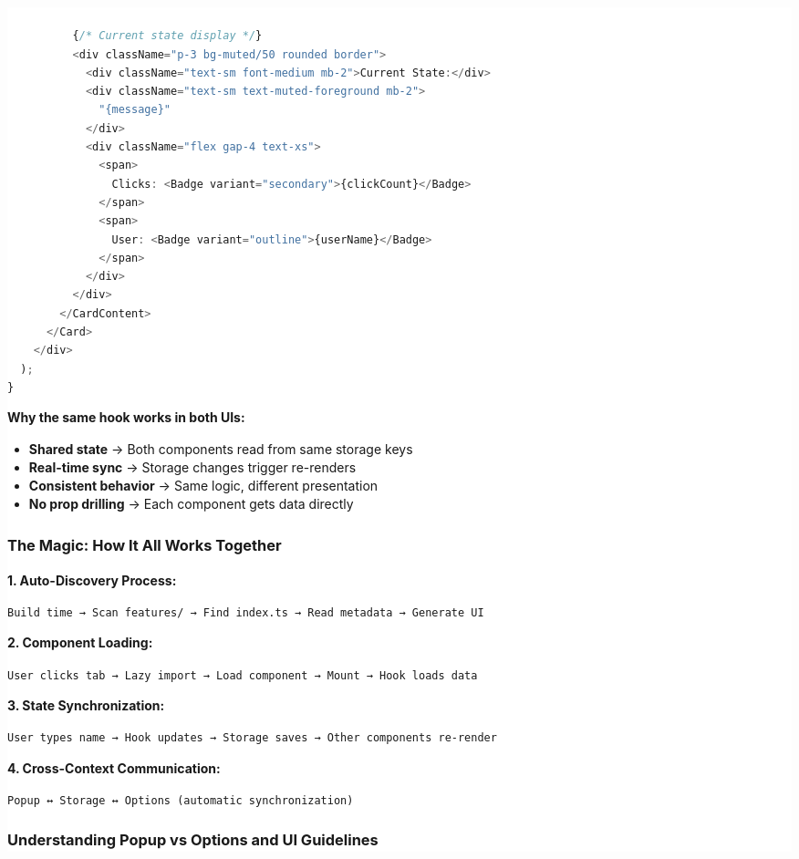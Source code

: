 ```typescript

          {/* Current state display */}
          <div className="p-3 bg-muted/50 rounded border">
            <div className="text-sm font-medium mb-2">Current State:</div>
            <div className="text-sm text-muted-foreground mb-2">
              "{message}"
            </div>
            <div className="flex gap-4 text-xs">
              <span>
                Clicks: <Badge variant="secondary">{clickCount}</Badge>
              </span>
              <span>
                User: <Badge variant="outline">{userName}</Badge>
              </span>
            </div>
          </div>
        </CardContent>
      </Card>
    </div>
  );
}
```

**Why the same hook works in both UIs:**

- **Shared state** → Both components read from same storage keys
- **Real-time sync** → Storage changes trigger re-renders
- **Consistent behavior** → Same logic, different presentation
- **No prop drilling** → Each component gets data directly

### The Magic: How It All Works Together

**1. Auto-Discovery Process:**

```
Build time → Scan features/ → Find index.ts → Read metadata → Generate UI
```

**2. Component Loading:**

```
User clicks tab → Lazy import → Load component → Mount → Hook loads data
```

**3. State Synchronization:**

```
User types name → Hook updates → Storage saves → Other components re-render
```

**4. Cross-Context Communication:**

```
Popup ↔ Storage ↔ Options (automatic synchronization)
```

### Understanding Popup vs Options and UI Guidelines
